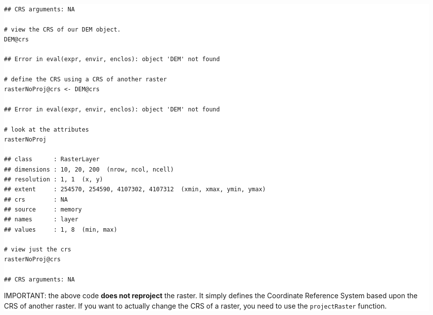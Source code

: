     ## CRS arguments: NA

    # view the CRS of our DEM object.
    DEM@crs

    ## Error in eval(expr, envir, enclos): object 'DEM' not found

    # define the CRS using a CRS of another raster
    rasterNoProj@crs <- DEM@crs

    ## Error in eval(expr, envir, enclos): object 'DEM' not found

    # look at the attributes
    rasterNoProj

    ## class      : RasterLayer 
    ## dimensions : 10, 20, 200  (nrow, ncol, ncell)
    ## resolution : 1, 1  (x, y)
    ## extent     : 254570, 254590, 4107302, 4107312  (xmin, xmax, ymin, ymax)
    ## crs        : NA 
    ## source     : memory
    ## names      : layer 
    ## values     : 1, 8  (min, max)

    # view just the crs
    rasterNoProj@crs

    ## CRS arguments: NA

IMPORTANT: the above code **does not reproject** the raster. It simply defines the
Coordinate Reference System based upon the CRS of another raster. If you want to
actually change the CRS of a raster, you need to use the `projectRaster` function.
